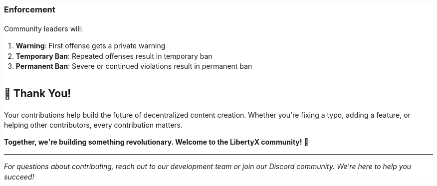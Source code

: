 ### Enforcement

Community leaders will:
1. **Warning**: First offense gets a private warning
2. **Temporary Ban**: Repeated offenses result in temporary ban
3. **Permanent Ban**: Severe or continued violations result in permanent ban

## 🎉 Thank You!

Your contributions help build the future of decentralized content creation. Whether you're fixing a typo, adding a feature, or helping other contributors, every contribution matters.

**Together, we're building something revolutionary. Welcome to the LibertyX community!** 🚀

---

*For questions about contributing, reach out to our development team or join our Discord community. We're here to help you succeed!*
